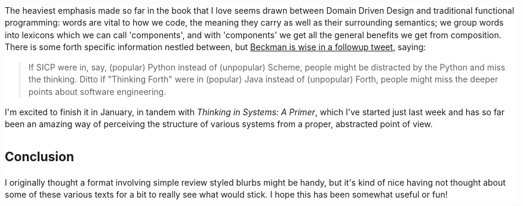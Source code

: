 The heaviest emphasis made so far in the book that I love seems drawn between
Domain Driven Design and traditional functional programming: words are vital to
how we code, the meaning they carry as well as their surrounding semantics; we
group words into lexicons which we can call 'components', and with 'components'
we get all the general benefits we get from composition. There is some forth
specific information nestled between, but [Beckman is wise in a followup
tweet](https://twitter.com/lorentzframe/status/999121431559487489), saying:

> If SICP were in, say, (popular) Python instead of (unpopular) Scheme, people
> might be distracted by the Python and miss the thinking. Ditto if "Thinking
> Forth" were in (popular) Java instead of (unpopular) Forth, people might miss
> the deeper points about software engineering.

I'm excited to finish it in January, in tandem with _Thinking in Systems: A
Primer_, which I've started just last week and has so far been an amazing way of
perceiving the structure of various systems from a proper, abstracted point of
view.


## Conclusion

I originally thought a format involving simple review styled blurbs might be
handy, but it's kind of nice having not thought about some of these various
texts for a bit to really see what would stick. I hope this has been somewhat
useful or fun!
